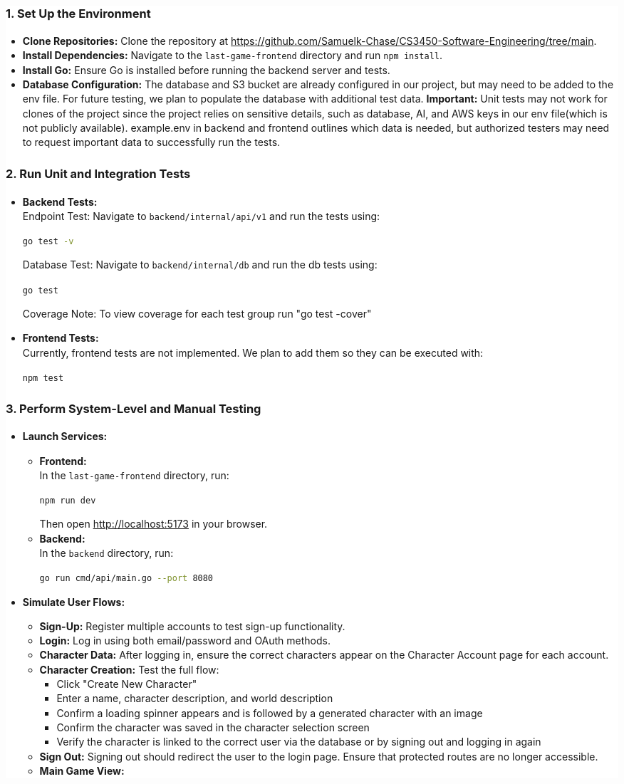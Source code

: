 ### 1. Set Up the Environment

- **Clone Repositories:** Clone the repository at https://github.com/Samuelk-Chase/CS3450-Software-Engineering/tree/main.
- **Install Dependencies:** Navigate to the `last-game-frontend` directory and run `npm install`.
- **Install Go:** Ensure Go is installed before running the backend server and tests.
- **Database Configuration:** The database and S3 bucket are already configured in our project, but may need to be added to the env file. For future testing, we plan to populate the database with additional test data. **Important:** Unit tests may not work for clones of the project since the project relies on sensitive details, such as database, AI, and AWS keys in our env file(which is not publicly available). example.env in backend and frontend outlines which data is needed, but authorized testers may need to request important data to successfully run the tests.

### 2. Run Unit and Integration Tests

- **Backend Tests:**  
  Endpoint Test: Navigate to `backend/internal/api/v1` and run the tests using:  
  ```bash
  go test -v
  ```
  

  

  Database Test: Navigate to `backend/internal/db` and run the db tests using:
  ```bash
  go test
  ```
  Coverage Note: To view coverage for each test group run "go test -cover"
  
- **Frontend Tests:**  
  Currently, frontend tests are not implemented. We plan to add them so they can be executed with:  
  ```bash
  npm test
  ```



### 3. Perform System-Level and Manual Testing

- **Launch Services:**
  - **Frontend:**  
    In the `last-game-frontend` directory, run:  
    ```bash
    npm run dev
    ```  
    Then open [http://localhost:5173](http://localhost:5173) in your browser.
  - **Backend:**  
    In the `backend` directory, run:  
    ```bash
    go run cmd/api/main.go --port 8080
    ```

- **Simulate User Flows:**
  - **Sign-Up:** Register multiple accounts to test sign-up functionality.
  - **Login:** Log in using both email/password and OAuth methods.
  - **Character Data:** After logging in, ensure the correct characters appear on the Character Account page for each account.
  - **Character Creation:** Test the full flow:
    - Click "Create New Character"
    - Enter a name, character description, and world description
    - Confirm a loading spinner appears and is followed by a generated character with an image
    - Confirm the character was saved in the character selection screen
    - Verify the character is linked to the correct user via the database or by signing out and logging in again
  - **Sign Out:** Signing out should redirect the user to the login page. Ensure that protected routes are no longer accessible.
  - **Main Game View:**